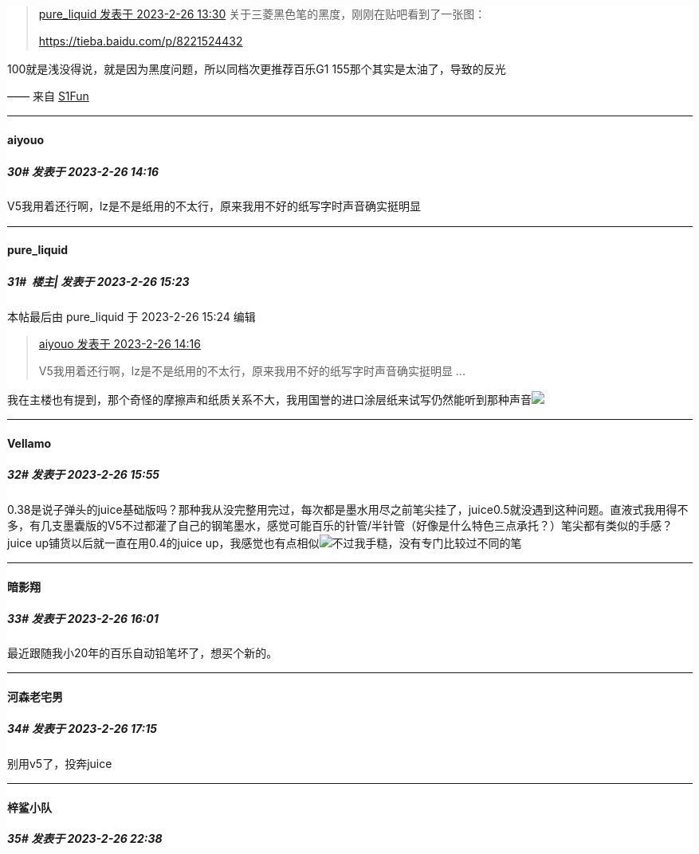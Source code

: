 <blockquote><a href="httphttps://bbs.saraba1st.com/2b/forum.php?mod=redirect&amp;goto=findpost&amp;pid=59891972&amp;ptid=2121369" target="_blank">pure_liquid 发表于 2023-2-26 13:30</a>
关于三菱黑色笔的黑度，刚刚在贴吧看到了一张图：

https://tieba.baidu.com/p/8221524432</blockquote>
100就是浅没得说，就是因为黑度问题，所以同档次更推荐百乐G1
155那个其实是太油了，导致的反光

—— 来自 [S1Fun](https://s1fun.koalcat.com)

*****

####  aiyouo  
##### 30#       发表于 2023-2-26 14:16

V5我用着还行啊，lz是不是纸用的不太行，原来我用不好的纸写字时声音确实挺明显


*****

####  pure_liquid  
##### 31#         楼主| 发表于 2023-2-26 15:23

 本帖最后由 pure_liquid 于 2023-2-26 15:24 编辑 
<blockquote><a href="httphttps://bbs.saraba1st.com/2b/forum.php?mod=redirect&amp;goto=findpost&amp;pid=59892291&amp;ptid=2121369" target="_blank">aiyouo 发表于 2023-2-26 14:16</a>

V5我用着还行啊，lz是不是纸用的不太行，原来我用不好的纸写字时声音确实挺明显 ...</blockquote>
我在主楼也有提到，那个奇怪的摩擦声和纸质关系不大，我用国誉的进口涂层纸来试写仍然能听到那种声音<img src="https://static.saraba1st.com/image/smiley/face2017/002.png" referrerpolicy="no-referrer">

*****

####  Vellamo  
##### 32#       发表于 2023-2-26 15:55

0.38是说子弹头的juice基础版吗？那种我从没完整用完过，每次都是墨水用尽之前笔尖挂了，juice0.5就没遇到这种问题。直液式我用得不多，有几支墨囊版的V5不过都灌了自己的钢笔墨水，感觉可能百乐的针管/半针管（好像是什么特色三点承托？）笔尖都有类似的手感？juice up铺货以后就一直在用0.4的juice up，我感觉也有点相似<img src="https://static.saraba1st.com/image/smiley/face2017/216.png" referrerpolicy="no-referrer">不过我手糙，没有专门比较过不同的笔

*****

####  暗影翔  
##### 33#       发表于 2023-2-26 16:01

最近跟随我小20年的百乐自动铅笔坏了，想买个新的。

*****

####  河森老宅男  
##### 34#       发表于 2023-2-26 17:15

别用v5了，投奔juice

*****

####  梓鲨小队  
##### 35#       发表于 2023-2-26 22:38
